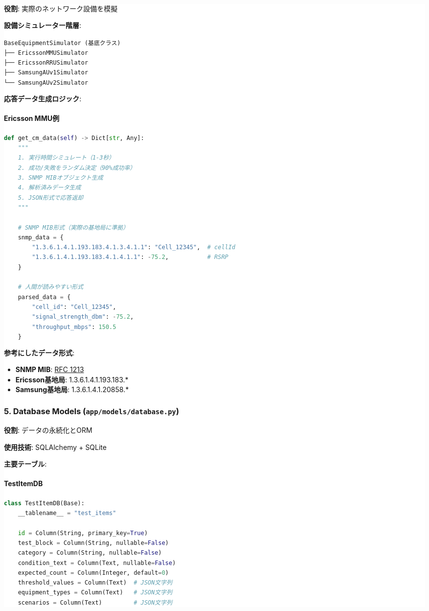 **役割**: 実際のネットワーク設備を模擬

**設備シミュレーター階層**:
```
BaseEquipmentSimulator (基底クラス)
├── EricssonMMUSimulator
├── EricssonRRUSimulator  
├── SamsungAUv1Simulator
└── SamsungAUv2Simulator
```

**応答データ生成ロジック**:

#### Ericsson MMU例
```python
def get_cm_data(self) -> Dict[str, Any]:
    """
    1. 実行時間シミュレート（1-3秒）
    2. 成功/失敗をランダム決定（90%成功率）
    3. SNMP MIBオブジェクト生成
    4. 解析済みデータ生成
    5. JSON形式で応答返却
    """
    
    # SNMP MIB形式（実際の基地局に準拠）
    snmp_data = {
        "1.3.6.1.4.1.193.183.4.1.3.4.1.1": "Cell_12345",  # cellId
        "1.3.6.1.4.1.193.183.4.1.4.1.1": -75.2,           # RSRP
    }
    
    # 人間が読みやすい形式
    parsed_data = {
        "cell_id": "Cell_12345",
        "signal_strength_dbm": -75.2,
        "throughput_mbps": 150.5
    }
```

**参考にしたデータ形式**:
- **SNMP MIB**: [RFC 1213](https://tools.ietf.org/html/rfc1213)
- **Ericsson基地局**: 1.3.6.1.4.1.193.183.*
- **Samsung基地局**: 1.3.6.1.4.1.20858.*

### 5. Database Models (`app/models/database.py`)

**役割**: データの永続化とORM

**使用技術**: SQLAlchemy + SQLite

**主要テーブル**:

#### TestItemDB
```python
class TestItemDB(Base):
    __tablename__ = "test_items"
    
    id = Column(String, primary_key=True)
    test_block = Column(String, nullable=False)
    category = Column(String, nullable=False)
    condition_text = Column(Text, nullable=False)
    expected_count = Column(Integer, default=0)
    threshold_values = Column(Text)  # JSON文字列
    equipment_types = Column(Text)   # JSON文字列
    scenarios = Column(Text)         # JSON文字列
```
